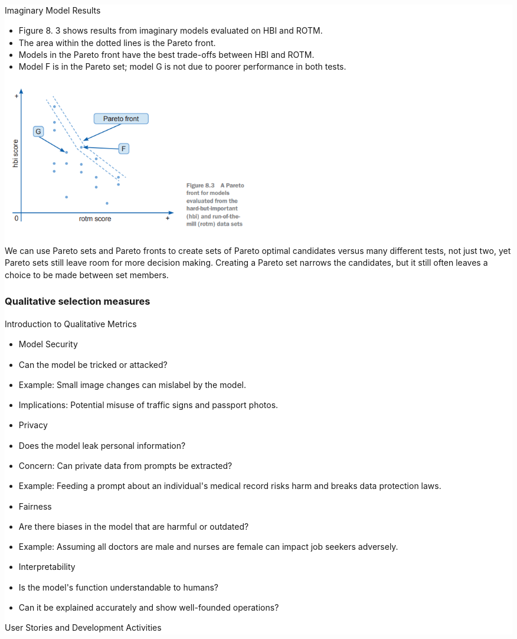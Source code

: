 Imaginary Model Results
- Figure 8. 3 shows results from imaginary models evaluated on HBI and ROTM.
- The area within the dotted lines is the Pareto front.
- Models in the Pareto front have the best trade-offs between HBI and ROTM.
- Model F is in the Pareto set; model G is not due to poorer performance in both tests.

<img src="Images/MMLP_Model_Pareto_Front.png" width="500"/>

We can use Pareto sets and Pareto fronts to create sets of Pareto optimal candidates
versus many different tests, not just two, yet Pareto sets still leave room for more decision
making. Creating a Pareto set narrows the candidates, but it still often leaves a
choice to be made between set members.

###  Qualitative selection measures

Introduction to Qualitative Metrics

- Model Security
- Can the model be tricked or attacked?
- Example: Small image changes can mislabel by the model.
- Implications: Potential misuse of traffic signs and passport photos.

- Privacy
- Does the model leak personal information?
- Concern: Can private data from prompts be extracted?
- Example: Feeding a prompt about an individual's medical record risks harm and breaks data protection laws.

- Fairness
- Are there biases in the model that are harmful or outdated?
- Example: Assuming all doctors are male and nurses are female can impact job seekers adversely.

- Interpretability
- Is the model's function understandable to humans?
- Can it be explained accurately and show well-founded operations?

User Stories and Development Activities
